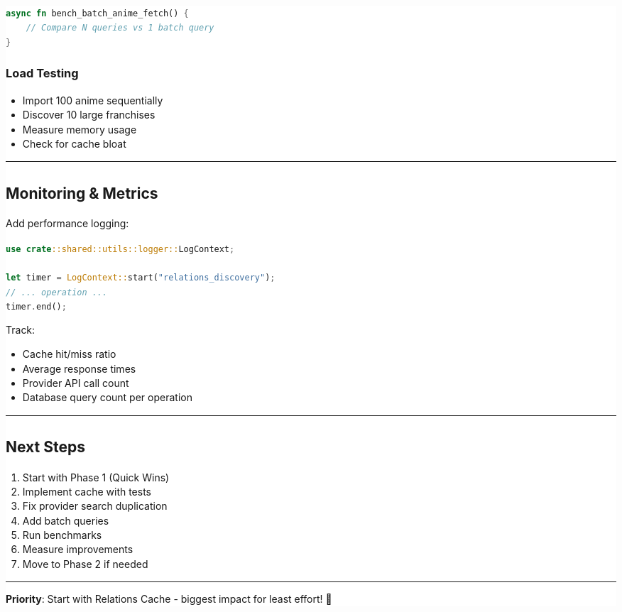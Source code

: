 ```rust
async fn bench_batch_anime_fetch() {
    // Compare N queries vs 1 batch query
}
```

### Load Testing
- Import 100 anime sequentially
- Discover 10 large franchises
- Measure memory usage
- Check for cache bloat

---

## Monitoring & Metrics

Add performance logging:
```rust
use crate::shared::utils::logger::LogContext;

let timer = LogContext::start("relations_discovery");
// ... operation ...
timer.end();
```

Track:
- Cache hit/miss ratio
- Average response times
- Provider API call count
- Database query count per operation

---

## Next Steps

1. Start with Phase 1 (Quick Wins)
2. Implement cache with tests
3. Fix provider search duplication
4. Add batch queries
5. Run benchmarks
6. Measure improvements
7. Move to Phase 2 if needed

---

**Priority**: Start with Relations Cache - biggest impact for least effort! 🚀
